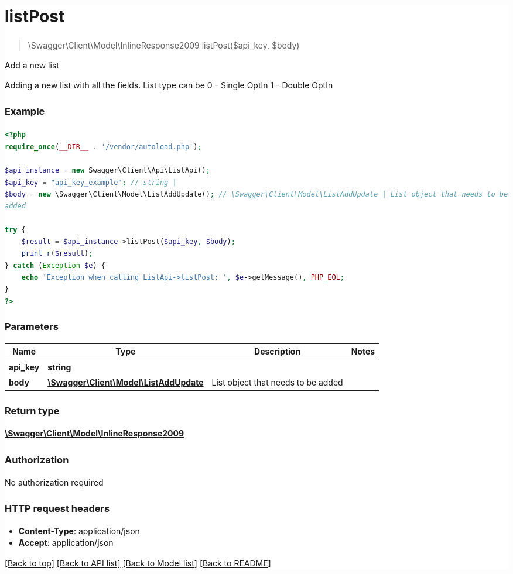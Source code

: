 # **listPost**
> \Swagger\Client\Model\InlineResponse2009 listPost($api_key, $body)

Add a new list

Adding a new list with all the fields. List type can be 0 - Single OptIn 1 - Double OptIn

### Example
```php
<?php
require_once(__DIR__ . '/vendor/autoload.php');

$api_instance = new Swagger\Client\Api\ListApi();
$api_key = "api_key_example"; // string | 
$body = new \Swagger\Client\Model\ListAddUpdate(); // \Swagger\Client\Model\ListAddUpdate | List object that needs to be added

try {
    $result = $api_instance->listPost($api_key, $body);
    print_r($result);
} catch (Exception $e) {
    echo 'Exception when calling ListApi->listPost: ', $e->getMessage(), PHP_EOL;
}
?>
```

### Parameters

Name | Type | Description  | Notes
------------- | ------------- | ------------- | -------------
 **api_key** | **string**|  |
 **body** | [**\Swagger\Client\Model\ListAddUpdate**](../Model/\Swagger\Client\Model\ListAddUpdate.md)| List object that needs to be added |

### Return type

[**\Swagger\Client\Model\InlineResponse2009**](../Model/InlineResponse2009.md)

### Authorization

No authorization required

### HTTP request headers

 - **Content-Type**: application/json
 - **Accept**: application/json

[[Back to top]](#) [[Back to API list]](../../README.md#documentation-for-api-endpoints) [[Back to Model list]](../../README.md#documentation-for-models) [[Back to README]](../../README.md)

